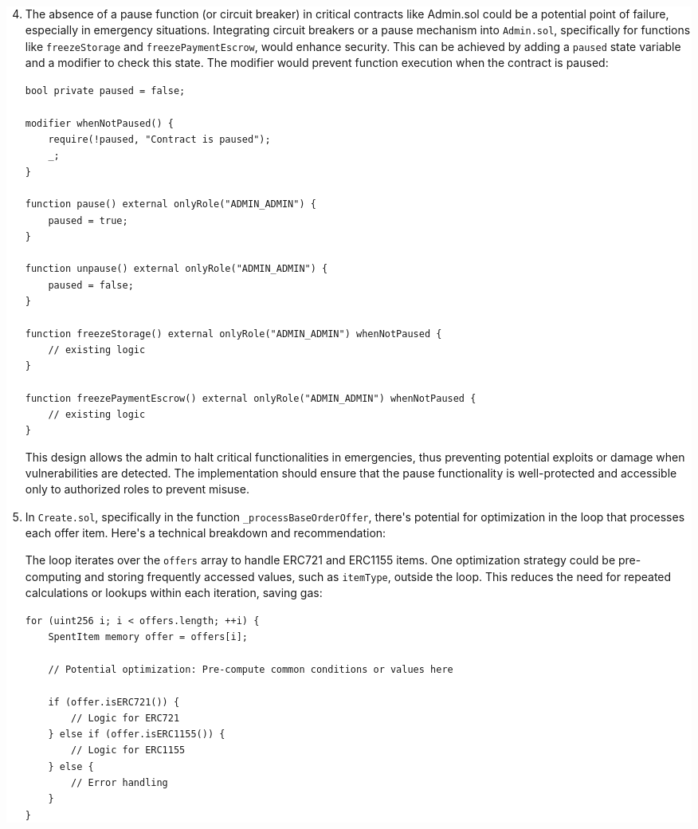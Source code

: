 4. The absence of a pause function (or circuit breaker) in critical contracts like Admin.sol could be a potential point of failure, especially in emergency situations. Integrating circuit breakers or a pause mechanism into `Admin.sol`, specifically for functions like `freezeStorage` and `freezePaymentEscrow`, would enhance security. This can be achieved by adding a `paused` state variable and a modifier to check this state. The modifier would prevent function execution when the contract is paused:
   
   ```solidity
   bool private paused = false;
   
   modifier whenNotPaused() {
       require(!paused, "Contract is paused");
       _;
   }
   
   function pause() external onlyRole("ADMIN_ADMIN") {
       paused = true;
   }
   
   function unpause() external onlyRole("ADMIN_ADMIN") {
       paused = false;
   }
   
   function freezeStorage() external onlyRole("ADMIN_ADMIN") whenNotPaused {
       // existing logic
   }
   
   function freezePaymentEscrow() external onlyRole("ADMIN_ADMIN") whenNotPaused {
       // existing logic
   }
   ```
   This design allows the admin to halt critical functionalities in emergencies, thus preventing potential exploits or damage when vulnerabilities are detected. The implementation should ensure that the pause functionality is well-protected and accessible only to authorized roles to prevent misuse.

5. In `Create.sol`, specifically in the function `_processBaseOrderOffer`, there's potential for optimization in the loop that processes each offer item. Here's a technical breakdown and recommendation:

   The loop iterates over the `offers` array to handle ERC721 and ERC1155 items. One optimization strategy could be pre-computing and storing frequently accessed values, such as `itemType`, outside the loop. This reduces the need for repeated calculations or lookups within each iteration, saving gas:

   ```solidity
   for (uint256 i; i < offers.length; ++i) {
       SpentItem memory offer = offers[i];
       
       // Potential optimization: Pre-compute common conditions or values here
   
       if (offer.isERC721()) {
           // Logic for ERC721
       } else if (offer.isERC1155()) {
           // Logic for ERC1155
       } else {
           // Error handling
       }
   }
   ```
      